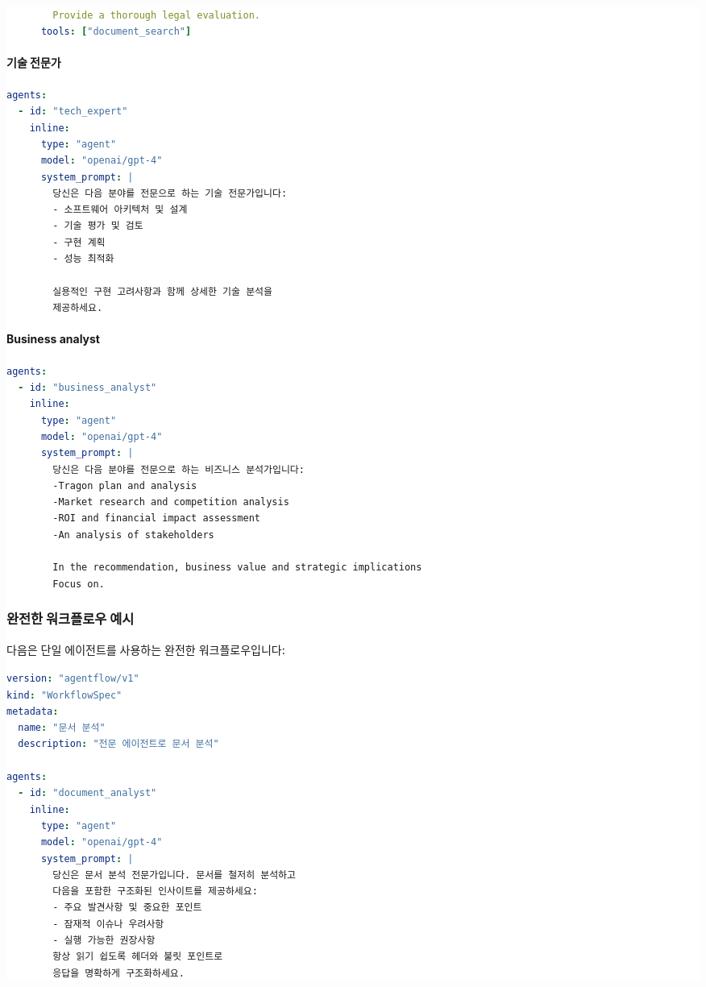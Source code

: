 ```yaml
        Provide a thorough legal evaluation.
      tools: ["document_search"]
```

#### 기술 전문가

```yaml
agents:
  - id: "tech_expert"
    inline:
      type: "agent"
      model: "openai/gpt-4"
      system_prompt: |
        당신은 다음 분야를 전문으로 하는 기술 전문가입니다:
        - 소프트웨어 아키텍처 및 설계
        - 기술 평가 및 검토
        - 구현 계획
        - 성능 최적화
        
        실용적인 구현 고려사항과 함께 상세한 기술 분석을
        제공하세요.
```

#### Business analyst

```yaml
agents:
  - id: "business_analyst"
    inline:
      type: "agent"
      model: "openai/gpt-4"
      system_prompt: |
        당신은 다음 분야를 전문으로 하는 비즈니스 분석가입니다:
        -Tragon plan and analysis
        -Market research and competition analysis
        -ROI and financial impact assessment
        -An analysis of stakeholders
        
        In the recommendation, business value and strategic implications
        Focus on.
```

### 완전한 워크플로우 예시

다음은 단일 에이전트를 사용하는 완전한 워크플로우입니다:

```yaml
version: "agentflow/v1"
kind: "WorkflowSpec"
metadata:
  name: "문서 분석"
  description: "전문 에이전트로 문서 분석"

agents:
  - id: "document_analyst"
    inline:
      type: "agent"
      model: "openai/gpt-4"
      system_prompt: |
        당신은 문서 분석 전문가입니다. 문서를 철저히 분석하고
        다음을 포함한 구조화된 인사이트를 제공하세요:
        - 주요 발견사항 및 중요한 포인트
        - 잠재적 이슈나 우려사항
        - 실행 가능한 권장사항
        항상 읽기 쉽도록 헤더와 불릿 포인트로
        응답을 명확하게 구조화하세요.
```